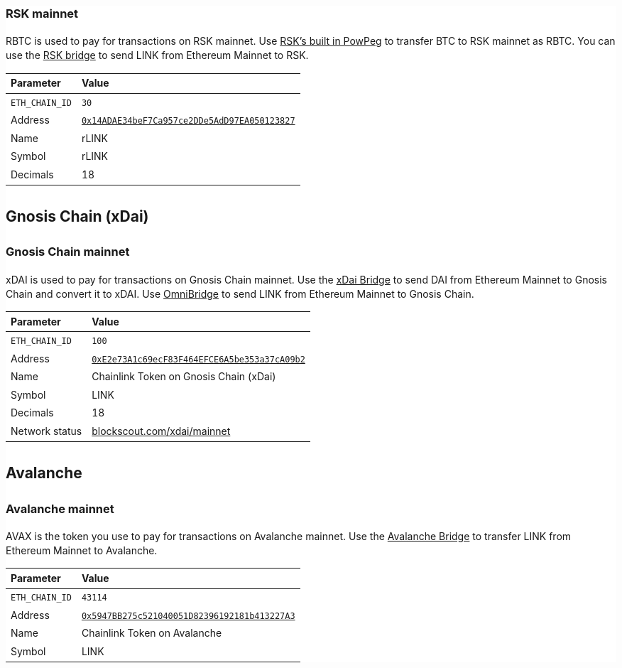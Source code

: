 ### RSK mainnet

RBTC is used to pay for transactions on RSK mainnet. Use [RSK’s built in PowPeg](https://developers.rsk.co/guides/get-crypto-on-rsk/powpeg-btc-rbtc/) to transfer BTC to RSK mainnet as RBTC. You can use the [RSK bridge](https://tokenbridge.rsk.co/) to send LINK from Ethereum Mainnet to RSK.

| Parameter      | Value                                                                                                                                                                                                              |
| :------------- | :----------------------------------------------------------------------------------------------------------------------------------------------------------------------------------------------------------------- |
| `ETH_CHAIN_ID` | `30`                                                                                                                                                                                                               |
| Address        | <a class="erc-token-address" id="30_0x14ADAE34beF7Ca957ce2DDe5AdD97EA050123827" href="https://explorer.rsk.co/address/0x14ADAE34beF7Ca957ce2DDe5AdD97EA050123827">`0x14ADAE34beF7Ca957ce2DDe5AdD97EA050123827`</a> |
| Name           | rLINK                                                                                                                                                                                                              |
| Symbol         | rLINK                                                                                                                                                                                                              |
| Decimals       | 18                                                                                                                                                                                                                 |

## Gnosis Chain (xDai)

### Gnosis Chain mainnet

xDAI is used to pay for transactions on Gnosis Chain mainnet. Use the [xDai Bridge](https://bridge.gnosischain.com/) to send DAI from Ethereum Mainnet to Gnosis Chain and convert it to xDAI. Use [OmniBridge](https://omni.gnosischain.com/bridge) to send LINK from Ethereum Mainnet to Gnosis Chain.

| Parameter      | Value                                                                                                                                                                                                                       |
| :------------- | :-------------------------------------------------------------------------------------------------------------------------------------------------------------------------------------------------------------------------- |
| `ETH_CHAIN_ID` | `100`                                                                                                                                                                                                                       |
| Address        | <a class="erc-token-address" id="100_0xE2e73A1c69ecF83F464EFCE6A5be353a37cA09b2" href="https://blockscout.com/poa/xdai/address/0xE2e73A1c69ecF83F464EFCE6A5be353a37cA09b2">`0xE2e73A1c69ecF83F464EFCE6A5be353a37cA09b2`</a> |
| Name           | Chainlink Token on Gnosis Chain (xDai)                                                                                                                                                                                      |
| Symbol         | LINK                                                                                                                                                                                                                        |
| Decimals       | 18                                                                                                                                                                                                                          |
| Network status | [blockscout.com/xdai/mainnet](https://blockscout.com/xdai/mainnet/)                                                                                                                                                         |

## Avalanche

### Avalanche mainnet

AVAX is the token you use to pay for transactions on Avalanche mainnet. Use the [Avalanche Bridge](https://bridge.avax.network/) to transfer LINK from Ethereum Mainnet to Avalanche.

| Parameter      | Value                                                                                                                                                                                                              |
| :------------- | :----------------------------------------------------------------------------------------------------------------------------------------------------------------------------------------------------------------- |
| `ETH_CHAIN_ID` | `43114`                                                                                                                                                                                                            |
| Address        | <a class="erc-token-address" id="43114_0x5947BB275c521040051D82396192181b413227A3" href="https://snowtrace.io/address/0x5947BB275c521040051D82396192181b413227A3">`0x5947BB275c521040051D82396192181b413227A3`</a> |
| Name           | Chainlink Token on Avalanche                                                                                                                                                                                       |
| Symbol         | LINK                                                                                                                                                                                                               |
